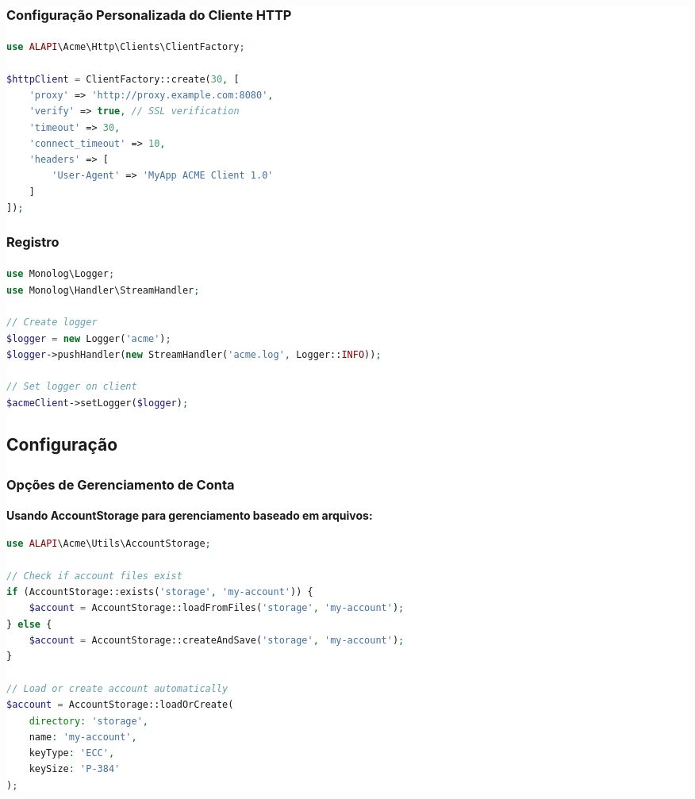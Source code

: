 ### Configuração Personalizada do Cliente HTTP

```php
use ALAPI\Acme\Http\Clients\ClientFactory;

$httpClient = ClientFactory::create(30, [
    'proxy' => 'http://proxy.example.com:8080',
    'verify' => true, // SSL verification
    'timeout' => 30,
    'connect_timeout' => 10,
    'headers' => [
        'User-Agent' => 'MyApp ACME Client 1.0'
    ]
]);
```

### Registro

```php
use Monolog\Logger;
use Monolog\Handler\StreamHandler;

// Create logger
$logger = new Logger('acme');
$logger->pushHandler(new StreamHandler('acme.log', Logger::INFO));

// Set logger on client
$acmeClient->setLogger($logger);
```

## Configuração

### Opções de Gerenciamento de Conta

**Usando AccountStorage para gerenciamento baseado em arquivos:**

```php
use ALAPI\Acme\Utils\AccountStorage;

// Check if account files exist
if (AccountStorage::exists('storage', 'my-account')) {
    $account = AccountStorage::loadFromFiles('storage', 'my-account');
} else {
    $account = AccountStorage::createAndSave('storage', 'my-account');
}

// Load or create account automatically
$account = AccountStorage::loadOrCreate(
    directory: 'storage',
    name: 'my-account',
    keyType: 'ECC',
    keySize: 'P-384'
);
```
